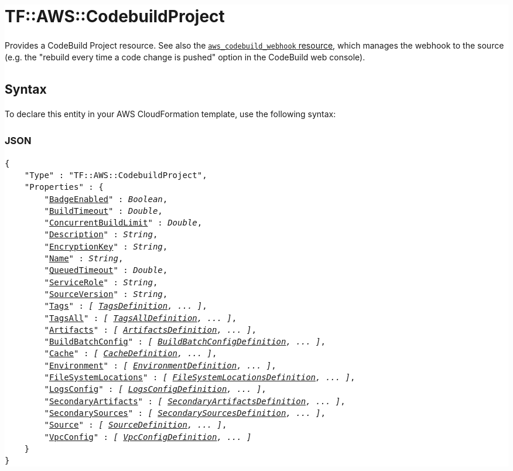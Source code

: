 # TF::AWS::CodebuildProject

Provides a CodeBuild Project resource. See also the [`aws_codebuild_webhook` resource](/docs/providers/aws/r/codebuild_webhook.html), which manages the webhook to the source (e.g. the "rebuild every time a code change is pushed" option in the CodeBuild web console).

## Syntax

To declare this entity in your AWS CloudFormation template, use the following syntax:

### JSON

<pre>
{
    "Type" : "TF::AWS::CodebuildProject",
    "Properties" : {
        "<a href="#badgeenabled" title="BadgeEnabled">BadgeEnabled</a>" : <i>Boolean</i>,
        "<a href="#buildtimeout" title="BuildTimeout">BuildTimeout</a>" : <i>Double</i>,
        "<a href="#concurrentbuildlimit" title="ConcurrentBuildLimit">ConcurrentBuildLimit</a>" : <i>Double</i>,
        "<a href="#description" title="Description">Description</a>" : <i>String</i>,
        "<a href="#encryptionkey" title="EncryptionKey">EncryptionKey</a>" : <i>String</i>,
        "<a href="#name" title="Name">Name</a>" : <i>String</i>,
        "<a href="#queuedtimeout" title="QueuedTimeout">QueuedTimeout</a>" : <i>Double</i>,
        "<a href="#servicerole" title="ServiceRole">ServiceRole</a>" : <i>String</i>,
        "<a href="#sourceversion" title="SourceVersion">SourceVersion</a>" : <i>String</i>,
        "<a href="#tags" title="Tags">Tags</a>" : <i>[ <a href="tagsdefinition.md">TagsDefinition</a>, ... ]</i>,
        "<a href="#tagsall" title="TagsAll">TagsAll</a>" : <i>[ <a href="tagsalldefinition.md">TagsAllDefinition</a>, ... ]</i>,
        "<a href="#artifacts" title="Artifacts">Artifacts</a>" : <i>[ <a href="artifactsdefinition.md">ArtifactsDefinition</a>, ... ]</i>,
        "<a href="#buildbatchconfig" title="BuildBatchConfig">BuildBatchConfig</a>" : <i>[ <a href="buildbatchconfigdefinition.md">BuildBatchConfigDefinition</a>, ... ]</i>,
        "<a href="#cache" title="Cache">Cache</a>" : <i>[ <a href="cachedefinition.md">CacheDefinition</a>, ... ]</i>,
        "<a href="#environment" title="Environment">Environment</a>" : <i>[ <a href="environmentdefinition.md">EnvironmentDefinition</a>, ... ]</i>,
        "<a href="#filesystemlocations" title="FileSystemLocations">FileSystemLocations</a>" : <i>[ <a href="filesystemlocationsdefinition.md">FileSystemLocationsDefinition</a>, ... ]</i>,
        "<a href="#logsconfig" title="LogsConfig">LogsConfig</a>" : <i>[ <a href="logsconfigdefinition.md">LogsConfigDefinition</a>, ... ]</i>,
        "<a href="#secondaryartifacts" title="SecondaryArtifacts">SecondaryArtifacts</a>" : <i>[ <a href="secondaryartifactsdefinition.md">SecondaryArtifactsDefinition</a>, ... ]</i>,
        "<a href="#secondarysources" title="SecondarySources">SecondarySources</a>" : <i>[ <a href="secondarysourcesdefinition.md">SecondarySourcesDefinition</a>, ... ]</i>,
        "<a href="#source" title="Source">Source</a>" : <i>[ <a href="sourcedefinition.md">SourceDefinition</a>, ... ]</i>,
        "<a href="#vpcconfig" title="VpcConfig">VpcConfig</a>" : <i>[ <a href="vpcconfigdefinition.md">VpcConfigDefinition</a>, ... ]</i>
    }
}
</pre>
